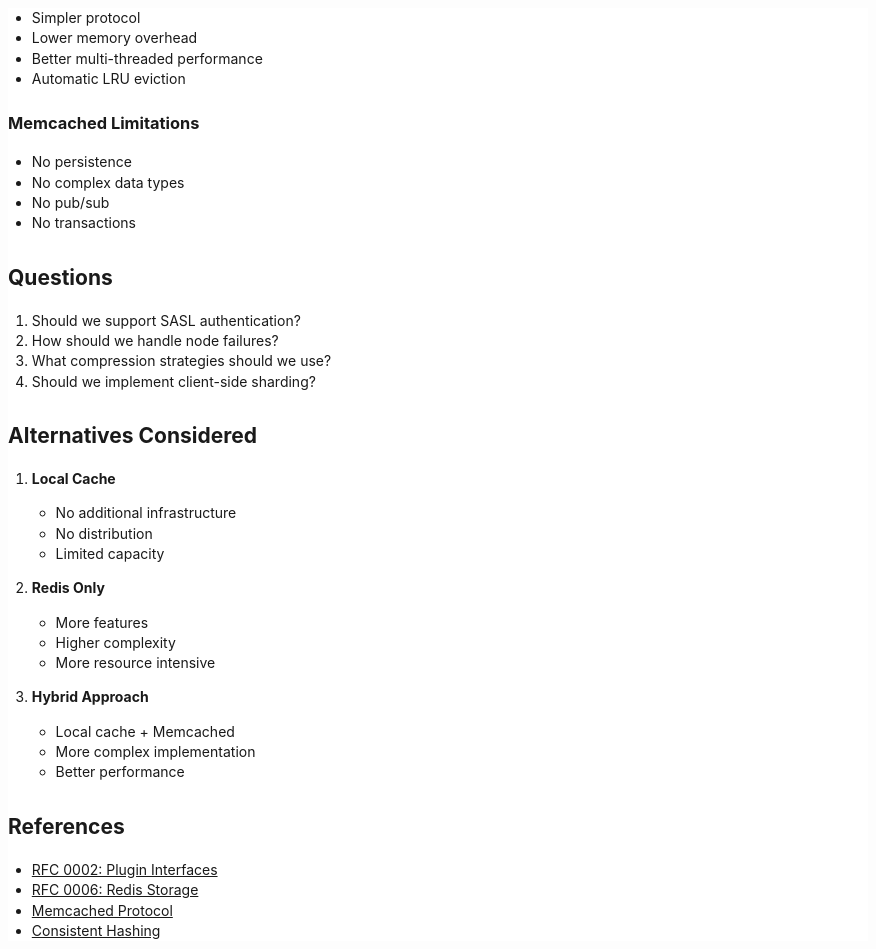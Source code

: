 - Simpler protocol
- Lower memory overhead
- Better multi-threaded performance
- Automatic LRU eviction

### Memcached Limitations

- No persistence
- No complex data types
- No pub/sub
- No transactions

## Questions

1. Should we support SASL authentication?
2. How should we handle node failures?
3. What compression strategies should we use?
4. Should we implement client-side sharding?

## Alternatives Considered

1. **Local Cache**

   - No additional infrastructure
   - No distribution
   - Limited capacity

2. **Redis Only**

   - More features
   - Higher complexity
   - More resource intensive

3. **Hybrid Approach**
   - Local cache + Memcached
   - More complex implementation
   - Better performance

## References

- [RFC 0002: Plugin Interfaces](./002-plugin-interfaces.md)
- [RFC 0006: Redis Storage](./006-redis-storage.md)
- [Memcached Protocol](https://github.com/memcached/memcached/blob/master/doc/protocol.txt)
- [Consistent Hashing](https://www.last.fm/user/RJ/journal/2007/04/10/rz_libketama_-_a_consistent_hashing_algo_for_memcache_clients)
